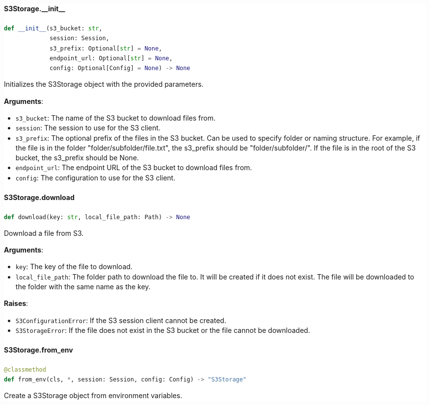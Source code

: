 <a id="haystack_integrations.common.s3.utils.S3Storage.__init__"></a>

#### S3Storage.\_\_init\_\_

```python
def __init__(s3_bucket: str,
             session: Session,
             s3_prefix: Optional[str] = None,
             endpoint_url: Optional[str] = None,
             config: Optional[Config] = None) -> None
```

Initializes the S3Storage object with the provided parameters.

**Arguments**:

- `s3_bucket`: The name of the S3 bucket to download files from.
- `session`: The session to use for the S3 client.
- `s3_prefix`: The optional prefix of the files in the S3 bucket.
Can be used to specify folder or naming structure.
For example, if the file is in the folder "folder/subfolder/file.txt",
the s3_prefix should be "folder/subfolder/". If the file is in the root of the S3 bucket,
the s3_prefix should be None.
- `endpoint_url`: The endpoint URL of the S3 bucket to download files from.
- `config`: The configuration to use for the S3 client.

<a id="haystack_integrations.common.s3.utils.S3Storage.download"></a>

#### S3Storage.download

```python
def download(key: str, local_file_path: Path) -> None
```

Download a file from S3.

**Arguments**:

- `key`: The key of the file to download.
- `local_file_path`: The folder path to download the file to.
It will be created if it does not exist. The file will be downloaded to
the folder with the same name as the key.

**Raises**:

- `S3ConfigurationError`: If the S3 session client cannot be created.
- `S3StorageError`: If the file does not exist in the S3 bucket
or the file cannot be downloaded.

<a id="haystack_integrations.common.s3.utils.S3Storage.from_env"></a>

#### S3Storage.from\_env

```python
@classmethod
def from_env(cls, *, session: Session, config: Config) -> "S3Storage"
```

Create a S3Storage object from environment variables.

